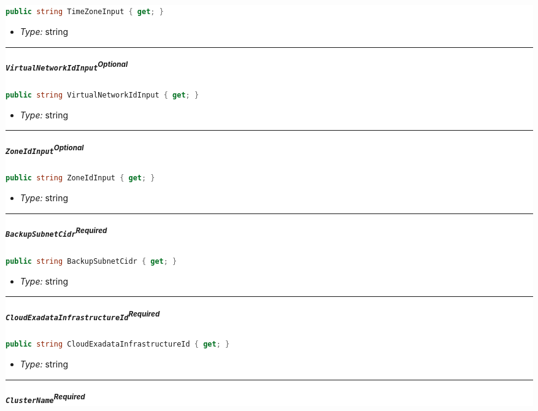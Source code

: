 ```csharp
public string TimeZoneInput { get; }
```

- *Type:* string

---

##### `VirtualNetworkIdInput`<sup>Optional</sup> <a name="VirtualNetworkIdInput" id="@cdktf/provider-azurerm.oracleCloudVmCluster.OracleCloudVmCluster.property.virtualNetworkIdInput"></a>

```csharp
public string VirtualNetworkIdInput { get; }
```

- *Type:* string

---

##### `ZoneIdInput`<sup>Optional</sup> <a name="ZoneIdInput" id="@cdktf/provider-azurerm.oracleCloudVmCluster.OracleCloudVmCluster.property.zoneIdInput"></a>

```csharp
public string ZoneIdInput { get; }
```

- *Type:* string

---

##### `BackupSubnetCidr`<sup>Required</sup> <a name="BackupSubnetCidr" id="@cdktf/provider-azurerm.oracleCloudVmCluster.OracleCloudVmCluster.property.backupSubnetCidr"></a>

```csharp
public string BackupSubnetCidr { get; }
```

- *Type:* string

---

##### `CloudExadataInfrastructureId`<sup>Required</sup> <a name="CloudExadataInfrastructureId" id="@cdktf/provider-azurerm.oracleCloudVmCluster.OracleCloudVmCluster.property.cloudExadataInfrastructureId"></a>

```csharp
public string CloudExadataInfrastructureId { get; }
```

- *Type:* string

---

##### `ClusterName`<sup>Required</sup> <a name="ClusterName" id="@cdktf/provider-azurerm.oracleCloudVmCluster.OracleCloudVmCluster.property.clusterName"></a>
